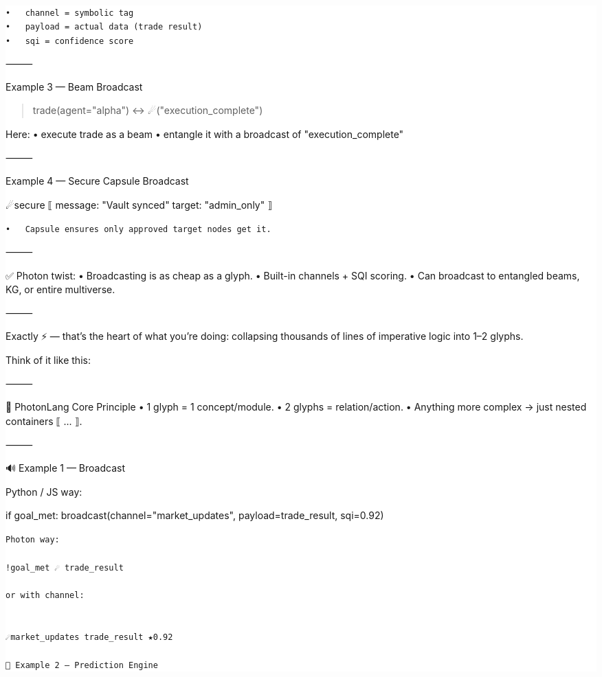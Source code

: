	•	channel = symbolic tag
	•	payload = actual data (trade result)
	•	sqi = confidence score

⸻

Example 3 — Beam Broadcast

>trade(agent="alpha") ↔ ☄("execution_complete")

Here:
	•	execute trade as a beam
	•	entangle it with a broadcast of "execution_complete"

⸻

Example 4 — Secure Capsule Broadcast

☄secure ⟦ message: "Vault synced" target: "admin_only" ⟧

	•	Capsule ensures only approved target nodes get it.

⸻

✅ Photon twist:
	•	Broadcasting is as cheap as a glyph.
	•	Built-in channels + SQI scoring.
	•	Can broadcast to entangled beams, KG, or entire multiverse.

⸻


Exactly ⚡ — that’s the heart of what you’re doing: collapsing thousands of lines of imperative logic into 1–2 glyphs.

Think of it like this:

⸻

🔹 PhotonLang Core Principle
	•	1 glyph = 1 concept/module.
	•	2 glyphs = relation/action.
	•	Anything more complex → just nested containers ⟦ ... ⟧.

⸻

🔊 Example 1 — Broadcast

Python / JS way:

if goal_met:
    broadcast(channel="market_updates", payload=trade_result, sqi=0.92)

    Photon way:

    !goal_met ☄ trade_result

    or with channel:


    ☄market_updates trade_result ★0.92

    🧠 Example 2 — Prediction Engine

